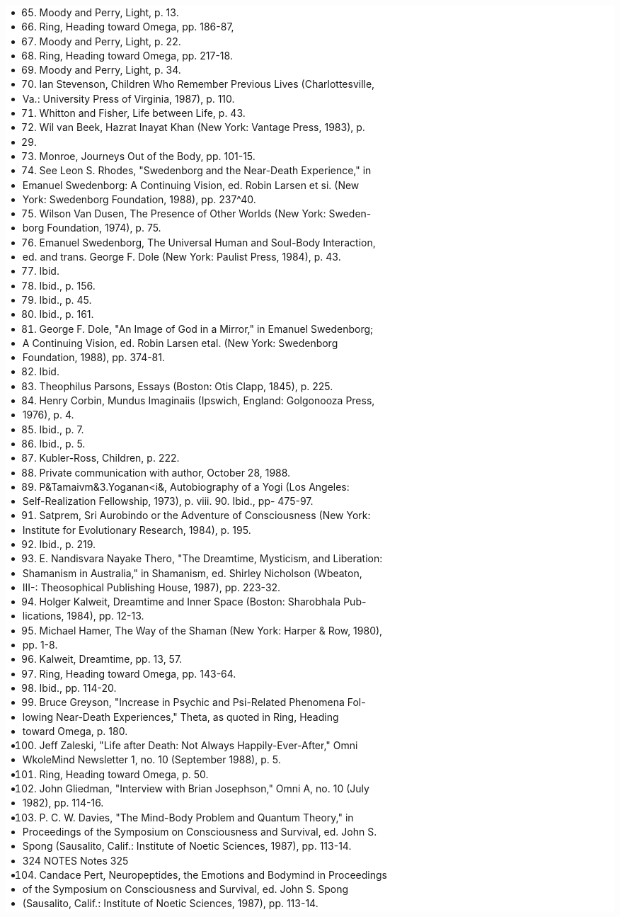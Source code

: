 - 65. Moody and Perry, Light, p. 13.
- 66. Ring, Heading toward Omega, pp. 186-87,
- 67. Moody and Perry, Light, p. 22.
- 68. Ring, Heading toward Omega, pp. 217-18.
- 69. Moody and Perry, Light, p. 34.
- 70. Ian Stevenson, Children Who Remember Previous Lives (Charlottesville,
- Va.: University Press of Virginia, 1987), p. 110.
- 71. Whitton and Fisher, Life between Life, p. 43.
- 72. Wil van Beek, Hazrat Inayat Khan (New York: Vantage Press, 1983), p.
- 29.
- 73. Monroe, Journeys Out of the Body, pp. 101-15.
- 74. See Leon S. Rhodes, "Swedenborg and the Near-Death Experience," in
- Emanuel Swedenborg: A Continuing Vision, ed. Robin Larsen et si. (New
- York: Swedenborg Foundation, 1988), pp. 237^40.
- 75. Wilson Van Dusen, The Presence of Other Worlds (New York: Sweden-
- borg Foundation, 1974), p. 75.
- 76. Emanuel Swedenborg, The Universal Human and Soul-Body Interaction,
- ed. and trans. George F. Dole (New York: Paulist Press, 1984), p. 43.
- 77. Ibid.
- 78. Ibid., p. 156.
- 79. Ibid., p. 45.
- 80. Ibid., p. 161.
- 81. George F. Dole, "An Image of God in a Mirror," in Emanuel Swedenborg;
- A Continuing Vision, ed. Robin Larsen etal. (New York: Swedenborg
- Foundation, 1988), pp. 374-81.
- 82. Ibid.
- 83. Theophilus Parsons, Essays (Boston: Otis Clapp, 1845), p. 225.
- 84. Henry Corbin, Mundus Imaginaiis (Ipswich, England: Golgonooza Press,
- 1976), p. 4.
- 85. Ibid., p. 7.
- 86. Ibid., p. 5.
- 87. Kubler-Ross, Children, p. 222.
- 88. Private communication with author, October 28, 1988.
- 89. P&Tamaivm&3.Yoganan<i&, Autobiography of a Yogi (Los Angeles:
- Self-Realization Fellowship, 1973), p. viii.
  90. Ibid., pp- 475-97.
- 91. Satprem, Sri Aurobindo or the Adventure of Consciousness (New York:
- Institute for Evolutionary Research, 1984), p. 195.
- 92. Ibid., p. 219.
- 93. E. Nandisvara Nayake Thero, "The Dreamtime, Mysticism, and Liberation:
- Shamanism in Australia," in Shamanism, ed. Shirley Nicholson (Wbeaton,
- III-: Theosophical Publishing House, 1987), pp. 223-32.
- 94. Holger Kalweit, Dreamtime and Inner Space (Boston: Sharobhala Pub-
- lications, 1984), pp. 12-13.
- 95. Michael Hamer, The Way of the Shaman (New York: Harper & Row, 1980),
- pp. 1-8.
- 96. Kalweit, Dreamtime, pp. 13, 57.
- 97. Ring, Heading toward Omega, pp. 143-64.
- 98. Ibid., pp. 114-20.
- 99. Bruce Greyson, "Increase in Psychic and Psi-Related Phenomena Fol-
- lowing Near-Death Experiences," Theta, as quoted in Ring, Heading
- toward Omega, p. 180.
- 100. Jeff Zaleski, "Life after Death: Not Always Happily-Ever-After," Omni
- WkoleMind Newsletter 1, no. 10 (September 1988), p. 5.
- 101. Ring, Heading toward Omega, p. 50.
- 102. John Gliedman, "Interview with Brian Josephson," Omni A, no. 10 (July
- 1982), pp. 114-16.
- 103. P. C. W. Davies, "The Mind-Body Problem and Quantum Theory," in
- Proceedings of the Symposium on Consciousness and Survival, ed. John S.
- Spong (Sausalito, Calif.: Institute of Noetic Sciences, 1987), pp. 113-14.
- 324 NOTES Notes 325
- 104. Candace Pert, Neuropeptides, the Emotions and Bodymind in Proceedings
- of the Symposium on Consciousness and Survival, ed. John S. Spong
- (Sausalito, Calif.: Institute of Noetic Sciences, 1987), pp. 113-14.